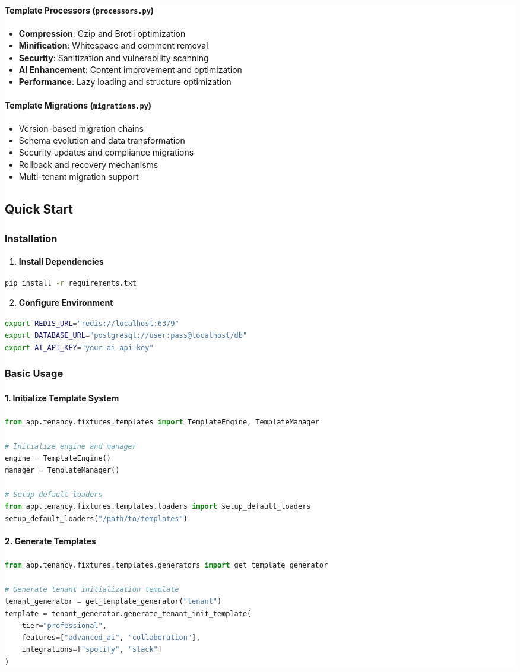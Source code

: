 #### Template Processors (`processors.py`)
- **Compression**: Gzip and Brotli optimization
- **Minification**: Whitespace and comment removal
- **Security**: Sanitization and vulnerability scanning
- **AI Enhancement**: Content improvement and optimization
- **Performance**: Lazy loading and structure optimization

#### Template Migrations (`migrations.py`)
- Version-based migration chains
- Schema evolution and data transformation
- Security updates and compliance migrations
- Rollback and recovery mechanisms
- Multi-tenant migration support

## Quick Start

### Installation

1. **Install Dependencies**
```bash
pip install -r requirements.txt
```

2. **Configure Environment**
```bash
export REDIS_URL="redis://localhost:6379"
export DATABASE_URL="postgresql://user:pass@localhost/db"
export AI_API_KEY="your-ai-api-key"
```

### Basic Usage

#### 1. Initialize Template System
```python
from app.tenancy.fixtures.templates import TemplateEngine, TemplateManager

# Initialize engine and manager
engine = TemplateEngine()
manager = TemplateManager()

# Setup default loaders
from app.tenancy.fixtures.templates.loaders import setup_default_loaders
setup_default_loaders("/path/to/templates")
```

#### 2. Generate Templates
```python
from app.tenancy.fixtures.templates.generators import get_template_generator

# Generate tenant initialization template
tenant_generator = get_template_generator("tenant")
template = tenant_generator.generate_tenant_init_template(
    tier="professional",
    features=["advanced_ai", "collaboration"],
    integrations=["spotify", "slack"]
)
```
